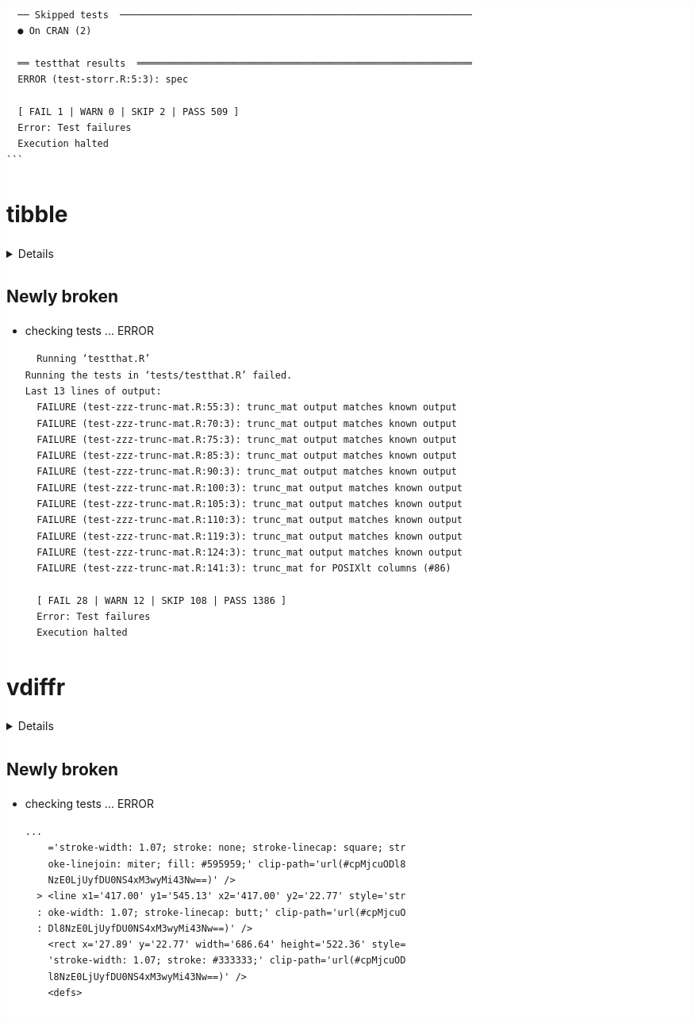       ── Skipped tests  ──────────────────────────────────────────────────────────────
      ● On CRAN (2)
      
      ══ testthat results  ═══════════════════════════════════════════════════════════
      ERROR (test-storr.R:5:3): spec
      
      [ FAIL 1 | WARN 0 | SKIP 2 | PASS 509 ]
      Error: Test failures
      Execution halted
    ```

# tibble

<details></details>

## Newly broken

*   checking tests ... ERROR
    ```
      Running ‘testthat.R’
    Running the tests in ‘tests/testthat.R’ failed.
    Last 13 lines of output:
      FAILURE (test-zzz-trunc-mat.R:55:3): trunc_mat output matches known output
      FAILURE (test-zzz-trunc-mat.R:70:3): trunc_mat output matches known output
      FAILURE (test-zzz-trunc-mat.R:75:3): trunc_mat output matches known output
      FAILURE (test-zzz-trunc-mat.R:85:3): trunc_mat output matches known output
      FAILURE (test-zzz-trunc-mat.R:90:3): trunc_mat output matches known output
      FAILURE (test-zzz-trunc-mat.R:100:3): trunc_mat output matches known output
      FAILURE (test-zzz-trunc-mat.R:105:3): trunc_mat output matches known output
      FAILURE (test-zzz-trunc-mat.R:110:3): trunc_mat output matches known output
      FAILURE (test-zzz-trunc-mat.R:119:3): trunc_mat output matches known output
      FAILURE (test-zzz-trunc-mat.R:124:3): trunc_mat output matches known output
      FAILURE (test-zzz-trunc-mat.R:141:3): trunc_mat for POSIXlt columns (#86)
      
      [ FAIL 28 | WARN 12 | SKIP 108 | PASS 1386 ]
      Error: Test failures
      Execution halted
    ```

# vdiffr

<details></details>

## Newly broken

*   checking tests ... ERROR
    ```
    ...
        ='stroke-width: 1.07; stroke: none; stroke-linecap: square; str
        oke-linejoin: miter; fill: #595959;' clip-path='url(#cpMjcuODl8
        NzE0LjUyfDU0NS4xM3wyMi43Nw==)' />                              
      > <line x1='417.00' y1='545.13' x2='417.00' y2='22.77' style='str
      : oke-width: 1.07; stroke-linecap: butt;' clip-path='url(#cpMjcuO
      : Dl8NzE0LjUyfDU0NS4xM3wyMi43Nw==)' />                           
        <rect x='27.89' y='22.77' width='686.64' height='522.36' style=
        'stroke-width: 1.07; stroke: #333333;' clip-path='url(#cpMjcuOD
        l8NzE0LjUyfDU0NS4xM3wyMi43Nw==)' />                            
        <defs>                                                         
      